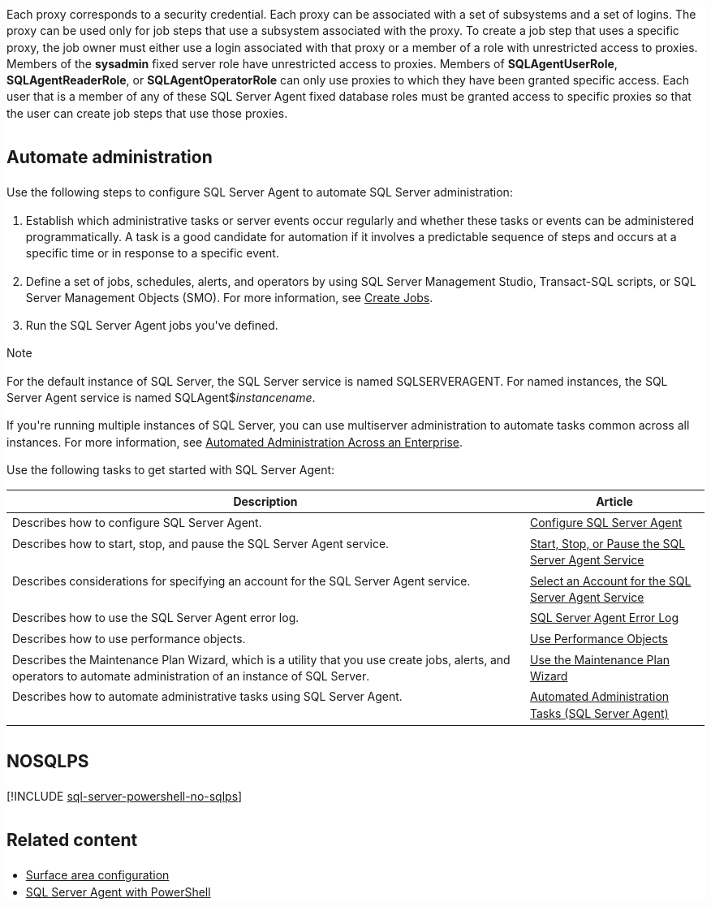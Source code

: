 Each proxy corresponds to a security credential. Each proxy can be associated with a set of subsystems and a set of logins. The proxy can be used only for job steps that use a subsystem associated with the proxy. To create a job step that uses a specific proxy, the job owner must either use a login associated with that proxy or a member of a role with unrestricted access to proxies. Members of the **sysadmin** fixed server role have unrestricted access to proxies. Members of **SQLAgentUserRole**, **SQLAgentReaderRole**, or **SQLAgentOperatorRole** can only use proxies to which they have been granted specific access. Each user that is a member of any of these SQL Server Agent fixed database roles must be granted access to specific proxies so that the user can create job steps that use those proxies.

## Automate administration

Use the following steps to configure SQL Server Agent to automate SQL Server administration:

1. Establish which administrative tasks or server events occur regularly and whether these tasks or events can be administered programmatically. A task is a good candidate for automation if it involves a predictable sequence of steps and occurs at a specific time or in response to a specific event.

1. Define a set of jobs, schedules, alerts, and operators by using SQL Server Management Studio, Transact-SQL scripts, or SQL Server Management Objects (SMO). For more information, see [Create Jobs](create-jobs.md).

1. Run the SQL Server Agent jobs you've defined.

> [!NOTE]  
> For the default instance of SQL Server, the SQL Server service is named SQLSERVERAGENT. For named instances, the SQL Server Agent service is named SQLAgent$*instancename*.

If you're running multiple instances of SQL Server, you can use multiserver administration to automate tasks common across all instances. For more information, see [Automated Administration Across an Enterprise](automated-administration-across-an-enterprise.md).

Use the following tasks to get started with SQL Server Agent:

| Description | Article |
| --- | --- |
| Describes how to configure SQL Server Agent. | [Configure SQL Server Agent](configure-sql-server-agent.md) |
| Describes how to start, stop, and pause the SQL Server Agent service. | [Start, Stop, or Pause the SQL Server Agent Service](start-stop-or-pause-the-sql-server-agent-service.md) |
| Describes considerations for specifying an account for the SQL Server Agent service. | [Select an Account for the SQL Server Agent Service](select-an-account-for-the-sql-server-agent-service.md) |
| Describes how to use the SQL Server Agent error log. | [SQL Server Agent Error Log](sql-server-agent-error-log.md) |
| Describes how to use performance objects. | [Use Performance Objects](use-performance-objects.md) |
| Describes the Maintenance Plan Wizard, which is a utility that you use create jobs, alerts, and operators to automate administration of an instance of SQL Server. | [Use the Maintenance Plan Wizard](../../relational-databases/maintenance-plans/use-the-maintenance-plan-wizard.md) |
| Describes how to automate administrative tasks using SQL Server Agent. | [Automated Administration Tasks (SQL Server Agent)](automated-administration-tasks-sql-server-agent.md) |

## NOSQLPS

[!INCLUDE [sql-server-powershell-no-sqlps](../../includes/sql-server-powershell-no-sqlps.md)]

## Related content

- [Surface area configuration](../../relational-databases/security/surface-area-configuration.md)
- [SQL Server Agent with PowerShell](/powershell/sql-server/sql-server-powershell#sql-server-agent)
